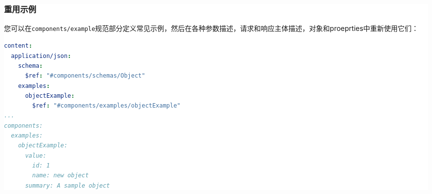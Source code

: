 ### 重用示例

您可以在`components/example`规范部分定义常见示例，然后在各种参数描述，请求和响应主体描述，对象和proeprties中重新使用它们：

```yaml
content:
  application/json:
    schema:
      $ref: "#components/schemas/Object"
    examples:
      objectExample:
        $ref: "#components/examples/objectExample"
...
components:
  examples:
    objectExample:
      value:
        id: 1
        name: new object
      summary: A sample object
```